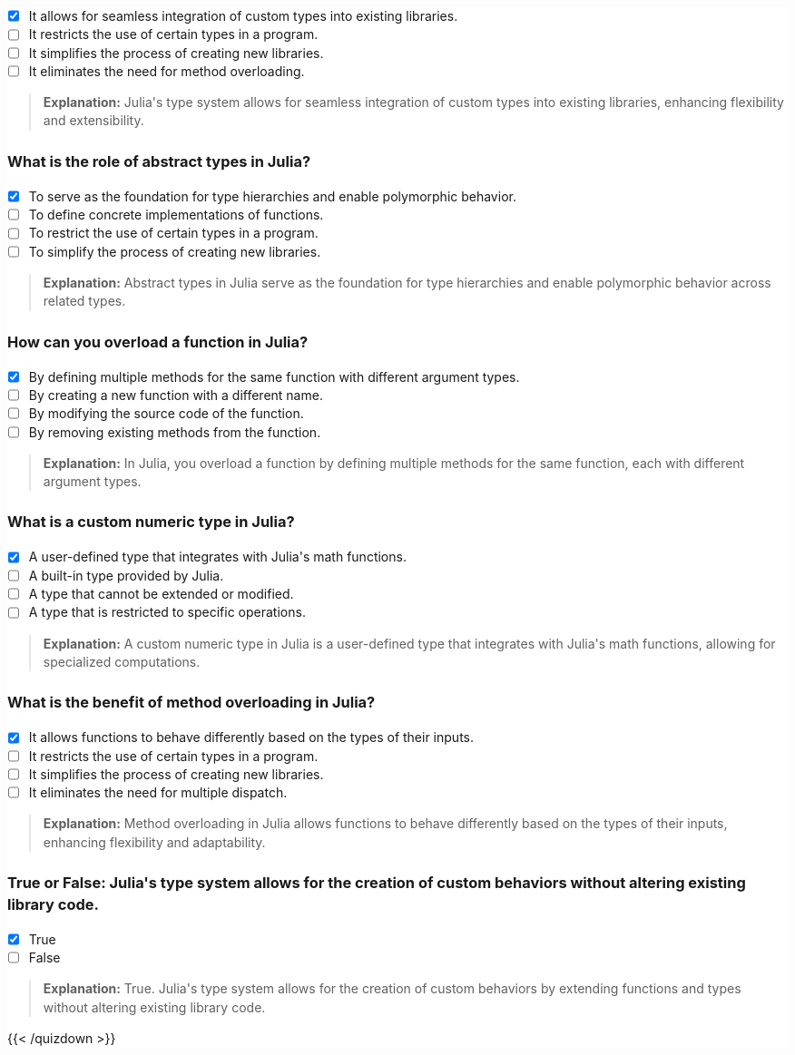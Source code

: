 - [x] It allows for seamless integration of custom types into existing libraries.
- [ ] It restricts the use of certain types in a program.
- [ ] It simplifies the process of creating new libraries.
- [ ] It eliminates the need for method overloading.

> **Explanation:** Julia's type system allows for seamless integration of custom types into existing libraries, enhancing flexibility and extensibility.

### What is the role of abstract types in Julia?

- [x] To serve as the foundation for type hierarchies and enable polymorphic behavior.
- [ ] To define concrete implementations of functions.
- [ ] To restrict the use of certain types in a program.
- [ ] To simplify the process of creating new libraries.

> **Explanation:** Abstract types in Julia serve as the foundation for type hierarchies and enable polymorphic behavior across related types.

### How can you overload a function in Julia?

- [x] By defining multiple methods for the same function with different argument types.
- [ ] By creating a new function with a different name.
- [ ] By modifying the source code of the function.
- [ ] By removing existing methods from the function.

> **Explanation:** In Julia, you overload a function by defining multiple methods for the same function, each with different argument types.

### What is a custom numeric type in Julia?

- [x] A user-defined type that integrates with Julia's math functions.
- [ ] A built-in type provided by Julia.
- [ ] A type that cannot be extended or modified.
- [ ] A type that is restricted to specific operations.

> **Explanation:** A custom numeric type in Julia is a user-defined type that integrates with Julia's math functions, allowing for specialized computations.

### What is the benefit of method overloading in Julia?

- [x] It allows functions to behave differently based on the types of their inputs.
- [ ] It restricts the use of certain types in a program.
- [ ] It simplifies the process of creating new libraries.
- [ ] It eliminates the need for multiple dispatch.

> **Explanation:** Method overloading in Julia allows functions to behave differently based on the types of their inputs, enhancing flexibility and adaptability.

### True or False: Julia's type system allows for the creation of custom behaviors without altering existing library code.

- [x] True
- [ ] False

> **Explanation:** True. Julia's type system allows for the creation of custom behaviors by extending functions and types without altering existing library code.

{{< /quizdown >}}
